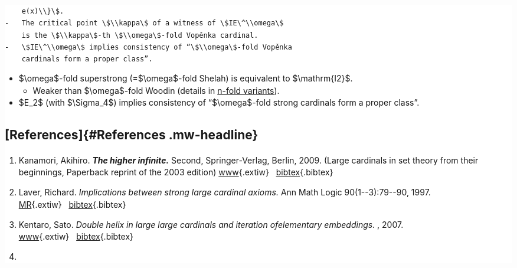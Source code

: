         e(x)\\}\$.
    -   The critical point \$\\kappa\$ of a witness of \$IE\^\\omega\$
        is the \$\\kappa\$-th \$\\omega\$-fold Vopěnka cardinal.
    -   \$IE\^\\omega\$ implies consistency of “\$\\omega\$-fold Vopěnka
        cardinals form a proper class”.
-   \$\\omega\$-fold superstrong (=\$\\omega\$-fold Shelah) is
    equivalent to \$\\mathrm{I2}\$.
    -   Weaker than \$\\omega\$-fold Woodin (details in [n-fold
        variants](/web/20191028003421/http://cantorsattic.info/N-fold_variants "N-fold variants")).
-   \$E\_2\$ (with \$\\Sigma\_4\$) implies consistency of
    “\$\\omega\$-fold strong cardinals form a proper class”.

[References]{#References .mw-headline}
--------------------------------------

1.  <div id="bibkey_Kanamori2009:HigherInfinite">

    </div>

    Kanamori, Akihiro. ***The higher infinite.*** Second,
    Springer-Verlag, Berlin, 2009. (Large cardinals in set theory from
    their beginnings, Paperback reprint of the 2003 edition)
    [www](http://web.archive.org/web/20191028003421/https://link.springer.com/book/10.1007%2F978-3-540-88867-3){.extiw}   [bibtex](javascript:bibpopup('@book%7BKanamori2009:HigherInfinite,%20%20%20%20AUTHOR%20=%20%7BKanamori,%20Akihiro%7D,%3Cbr%3E%20%20%20%20%20TITLE%20=%20%7BThe%20higher%20infinite%7D,%3Cbr%3E%20%20%20%20SERIES%20=%20%7BSpringer%20Monographs%20in%20Mathematics%7D,%3Cbr%3E%20%20%20EDITION%20=%20%7BSecond%7D,%3Cbr%3E%20%20%20%20%20%20NOTE%20=%20%7BLarge%20cardinals%20in%20set%20theory%20from%20their%20beginnings,%20%20%20%20%20%20%20%20%20%20%20%20%20%20Paperback%20reprint%20of%20the%202003%20edition%7D,%3Cbr%3E%20PUBLISHER%20=%20%7BSpringer-Verlag%7D,%3Cbr%3E%20%20%20ADDRESS%20=%20%7BBerlin%7D,%3Cbr%3E%20%20%20%20%20%20YEAR%20=%20%7B2009%7D,%3Cbr%3E%20%20%20%20%20PAGES%20=%20%7Bxxii+536%7D,%3Cbr%3E%20%20%20%20%20%20%20URL%20=%20%7Bhttps://link.springer.com/book/10.1007%2F978-3-540-88867-3%7D%7D')){.bibtex}
2.  <div id="bibkey_Laver1997:Implications">

    </div>

    Laver, Richard. *Implications between strong large cardinal axioms.*
    Ann Math Logic 90(1--3):79--90, 1997.
    [MR](http://web.archive.org/web/20191028003421/http://www.ams.org/mathscinet-getitem?mr=1489305){.extiw}   [bibtex](javascript:bibpopup('@article%20%7BLaver1997:Implications,%20%20%20%20AUTHOR%20=%20%7BLaver,%20Richard%7D,%3Cbr%3E%20%20%20%20%20TITLE%20=%20%7BImplications%20between%20strong%20large%20cardinal%20axioms%7D,%3Cbr%3E%20%20%20JOURNAL%20=%20%7BAnn.%20Math.%20Logic%7D,%3Cbr%3E%20%20FJOURNAL%20=%20%7BAnnals%20of%20Pure%20and%20Applied%20Logic%7D,%3Cbr%3E%20%20%20%20VOLUME%20=%20%7B90%7D,%3Cbr%3E%20%20%20%20%20%20YEAR%20=%20%7B1997%7D,%3Cbr%3E%20%20%20%20NUMBER%20=%20%7B1--3%7D,%3Cbr%3E%20%20%20%20%20PAGES%20=%20%7B79--90%7D,%3Cbr%3E%20%20%20%20%20%20ISSN%20=%20%7B0168-0072%7D,%3Cbr%3E%20%20%20MRCLASS%20=%20%7B03E55%20(03E35)%7D,%3Cbr%3E%20%20MRNUMBER%20=%20%7B1489305%20(99c:03074)%7D,%3Cbr%3EMRREVIEWER%20=%20%7BDouglas%20R.%20Burke%7D,%3Cbr%3E%7D')){.bibtex}
3.  <div id="bibkey_Kentaro2007:DoubleHelix">

    </div>

    Kentaro, Sato. *Double helix in large large cardinals and iteration
    ofelementary embeddings.* , 2007.
    [www](http://web.archive.org/web/20191028003421/https://ac.els-cdn.com/S0168007207000127/1-s2.0-S0168007207000127-main.pdf?_tid=aa889390-c1e4-11e7-a507-00000aacb362&acdnat=1509857531_549949bbb11277bb53825de297d7dc00){.extiw}   [bibtex](javascript:bibpopup('@article%7BKentaro2007:DoubleHelix,%20%20%20%20AUTHOR%20=%20%7BKentaro,%20Sato%7D,%3Cbr%3E%20%20%20%20TITLE%20=%20%7BDouble%20helix%20in%20large%20large%20cardinals%20and%20iteration%20ofelementary%20embeddings%7D,%3Cbr%3E%20%20%20%20SERIES%20=%20%7BAnnals%20of%20Pure%20and%20Applied%20Logic%7D,%3Cbr%3E%20PUBLISHER%20=%20%7BElsevier%20B.V.%7D,%3Cbr%3E%20%20%20%20%20YEAR%20=%20%7B2007%7D,%3Cbr%3E%20%20%20%20%20URL%20=%20%7Bhttps://ac.els-cdn.com/S0168007207000127/1-s2.0-S0168007207000127-main.pdf?_tid=aa889390-c1e4-11e7-a507-00000aacb362&acdnat=1509857531_549949bbb11277bb53825de297d7dc00%7D,%3Cbr%3E%7D')){.bibtex}
4.  <div id="bibkey_Bagaria2012:CnCardinals">
